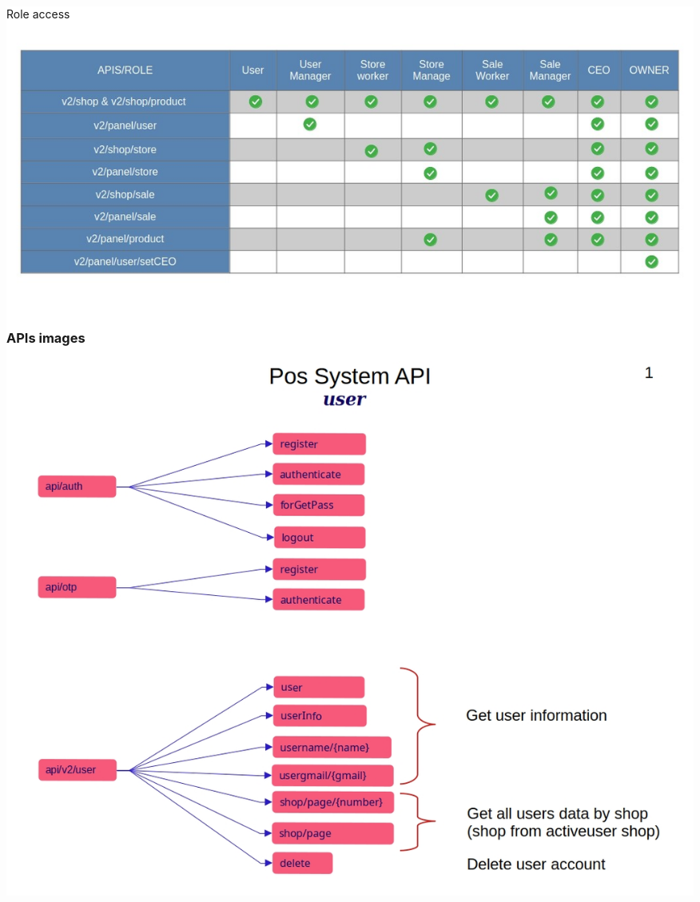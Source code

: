
Role access
<img src="./images/posrole.jpg" width="100%" height="auto">


<h3 id="img" >APIs images</h3>
<img src="./images/pos1.jpg" width="100%" height="auto">